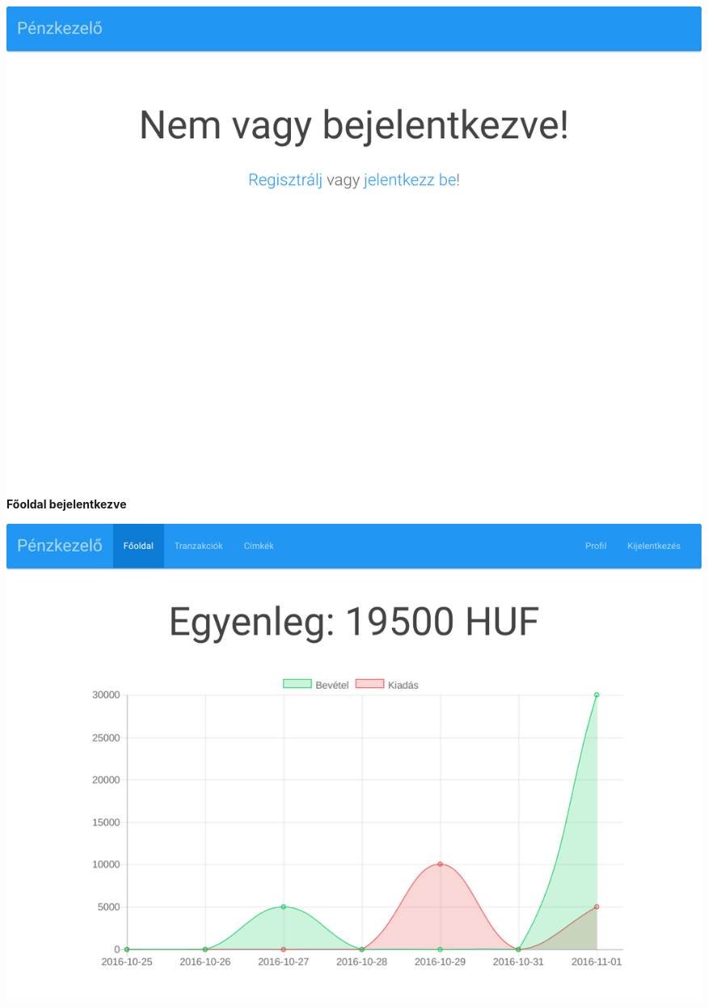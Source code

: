 ![](docs/images/kepernyokep/fooldal-kijelentkezve.png)

**Főoldal bejelentkezve**

![](docs/images/kepernyokep/fooldal-bejelentkezve.png)